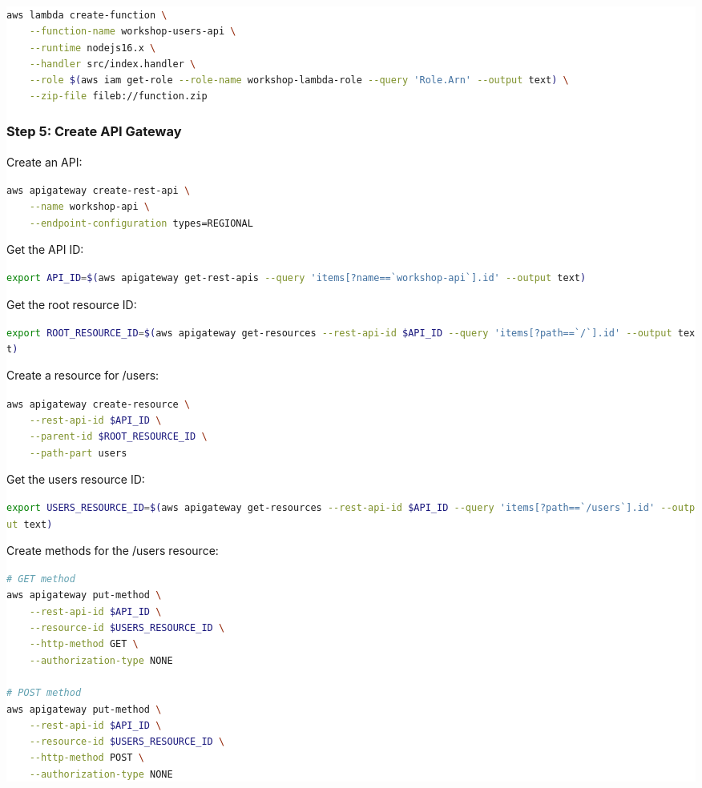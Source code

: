 ```bash
aws lambda create-function \
    --function-name workshop-users-api \
    --runtime nodejs16.x \
    --handler src/index.handler \
    --role $(aws iam get-role --role-name workshop-lambda-role --query 'Role.Arn' --output text) \
    --zip-file fileb://function.zip
```

### Step 5: Create API Gateway

Create an API:

```bash
aws apigateway create-rest-api \
    --name workshop-api \
    --endpoint-configuration types=REGIONAL
```

Get the API ID:

```bash
export API_ID=$(aws apigateway get-rest-apis --query 'items[?name==`workshop-api`].id' --output text)
```

Get the root resource ID:

```bash
export ROOT_RESOURCE_ID=$(aws apigateway get-resources --rest-api-id $API_ID --query 'items[?path==`/`].id' --output text)
```

Create a resource for /users:

```bash
aws apigateway create-resource \
    --rest-api-id $API_ID \
    --parent-id $ROOT_RESOURCE_ID \
    --path-part users
```

Get the users resource ID:

```bash
export USERS_RESOURCE_ID=$(aws apigateway get-resources --rest-api-id $API_ID --query 'items[?path==`/users`].id' --output text)
```

Create methods for the /users resource:

```bash
# GET method
aws apigateway put-method \
    --rest-api-id $API_ID \
    --resource-id $USERS_RESOURCE_ID \
    --http-method GET \
    --authorization-type NONE

# POST method
aws apigateway put-method \
    --rest-api-id $API_ID \
    --resource-id $USERS_RESOURCE_ID \
    --http-method POST \
    --authorization-type NONE
```

